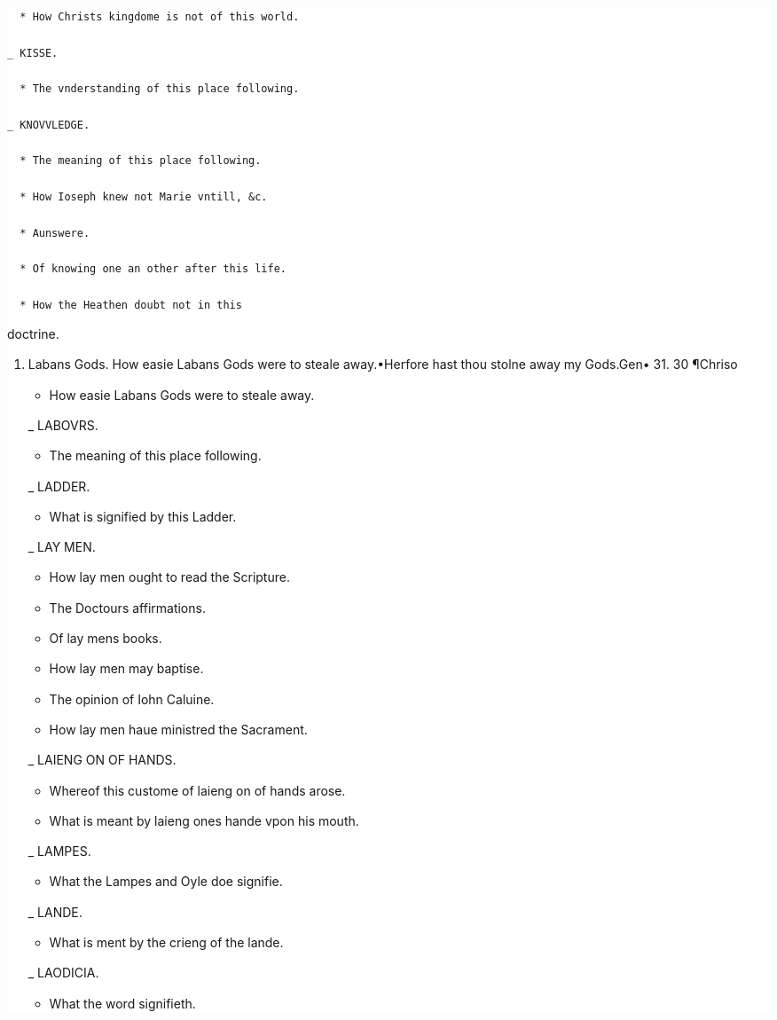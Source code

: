       * How Christs kingdome is not of this world.

    _ KISSE.

      * The vnderstanding of this place following.

    _ KNOVVLEDGE.

      * The meaning of this place following.

      * How Ioseph knew not Marie vntill, &c.

      * Aunswere.

      * Of knowing one an other after this life.

      * How the Heathen doubt not in this
doctrine.

1. Labans Gods.
How easie Labans Gods were to steale away.•Herfore hast thou stolne away my Gods.Gen• 31. 30 ¶Chriso
      * How easie Labans Gods were to steale away.

    _ LABOVRS.

      * The meaning of this place following.

    _ LADDER.

      * What is signified by this Ladder.

    _ LAY MEN.

      * How lay men ought to read the Scripture.

      * The Doctours affirmations.

      * Of lay mens books.

      * How lay men may baptise.

      * The opinion of Iohn Caluine.

      * How lay men haue ministred the Sacrament.

    _ LAIENG ON OF HANDS.

      * Whereof this custome of laieng on of hands arose.

      * What is meant by laieng ones hande
vpon his mouth.

    _ LAMPES.

      * What the Lampes and Oyle doe signifie.

    _ LANDE.

      * What is ment by the crieng of the lande.

    _ LAODICIA.

      * What the word signifieth.
